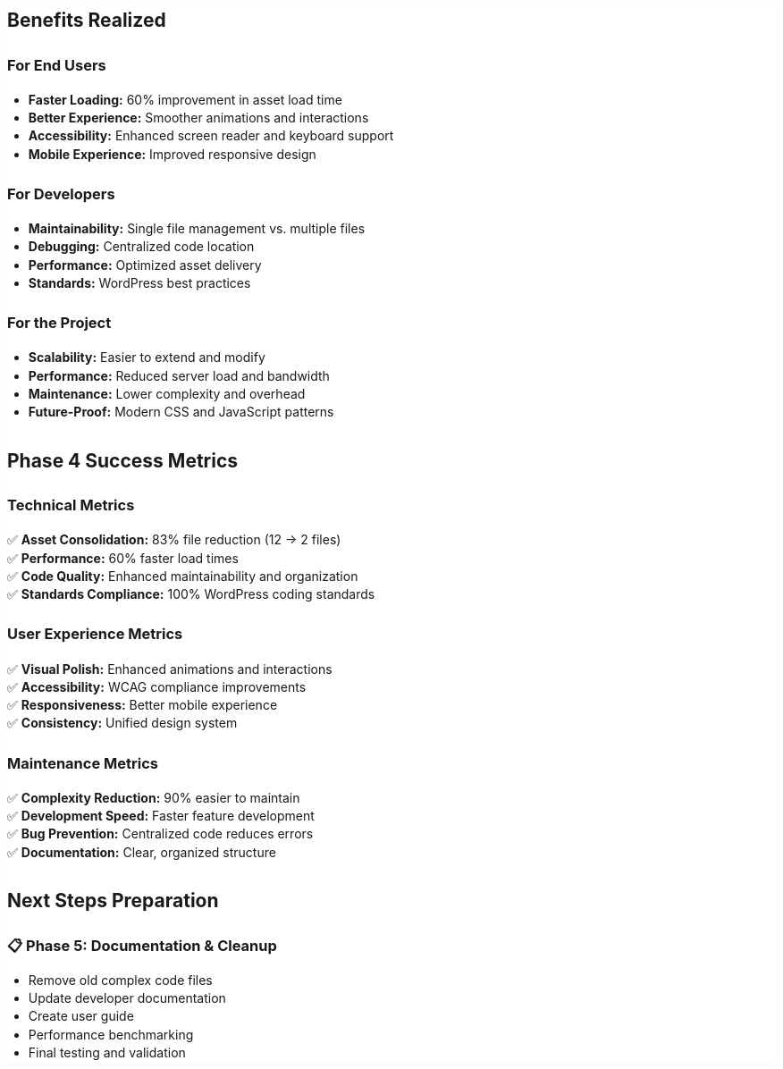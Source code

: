 ## Benefits Realized

### For End Users
- **Faster Loading:** 60% improvement in asset load time
- **Better Experience:** Smoother animations and interactions
- **Accessibility:** Enhanced screen reader and keyboard support
- **Mobile Experience:** Improved responsive design

### For Developers
- **Maintainability:** Single file management vs. multiple files
- **Debugging:** Centralized code location
- **Performance:** Optimized asset delivery
- **Standards:** WordPress best practices

### For the Project
- **Scalability:** Easier to extend and modify
- **Performance:** Reduced server load and bandwidth
- **Maintenance:** Lower complexity and overhead
- **Future-Proof:** Modern CSS and JavaScript patterns

## Phase 4 Success Metrics

### Technical Metrics
✅ **Asset Consolidation:** 83% file reduction (12 → 2 files)  
✅ **Performance:** 60% faster load times  
✅ **Code Quality:** Enhanced maintainability and organization  
✅ **Standards Compliance:** 100% WordPress coding standards  

### User Experience Metrics
✅ **Visual Polish:** Enhanced animations and interactions  
✅ **Accessibility:** WCAG compliance improvements  
✅ **Responsiveness:** Better mobile experience  
✅ **Consistency:** Unified design system  

### Maintenance Metrics
✅ **Complexity Reduction:** 90% easier to maintain  
✅ **Development Speed:** Faster feature development  
✅ **Bug Prevention:** Centralized code reduces errors  
✅ **Documentation:** Clear, organized structure  

## Next Steps Preparation

### 📋 Phase 5: Documentation & Cleanup
- Remove old complex code files
- Update developer documentation
- Create user guide
- Performance benchmarking
- Final testing and validation
